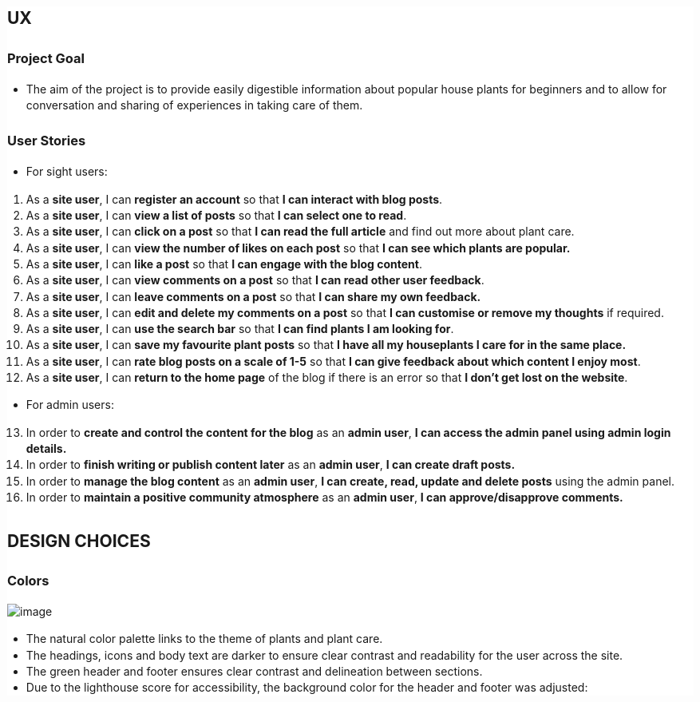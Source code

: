 ## UX

### Project Goal
* The aim of the project is to provide easily digestible information about popular house plants for beginners and to allow for conversation and sharing of experiences in taking care of them.

### User Stories
* For sight users:
1. As a **site user**, I can **register an account** so that **I can interact with blog posts**.
2. As a **site user**, I can **view a list of posts** so that **I can select one to read**.
3. As a **site user**, I can **click on a post** so that **I can read the full article** and find out more about plant care.
4. As a **site user**, I can **view the number of likes on each post** so that **I can see which plants are popular.**
5. As a **site user**, I can **like a post** so that **I can engage with the blog content**.
6. As a **site user**, I can **view comments on a post** so that **I can read other user feedback**.
7. As a **site user**, I can **leave comments on a post** so that **I can share my own feedback.**
8. As a **site user**, I can **edit and delete my comments on a post** so that **I can customise or remove my thoughts** if required.
9. As a **site user**, I can **use the search bar** so that **I can find plants I am looking for**.
10. As a **site user**, I can **save my favourite plant posts** so that **I have all my houseplants I care for in the same place.**
11. As a **site user**, I can **rate blog posts on a scale of 1-5** so that **I can give feedback about which content I enjoy most**.
12. As a **site user**, I can **return to the home page** of the blog if there is an error so that **I don’t get lost on the website**.

* For admin users:
13. In order to **create and control the content for the blog** as an **admin user**, **I can access the admin panel using admin login details.**
14. In order to **finish writing or publish content later** as an **admin user**, **I can create draft posts.**
15. In order to **manage the blog content** as an **admin user**, **I can create, read, update and delete posts** using the admin panel.
16. In order to **maintain a positive community atmosphere** as an **admin user**, **I can approve/disapprove comments.**  
 
## DESIGN CHOICES

### Colors
<img width="538" alt="image" src="https://user-images.githubusercontent.com/97494262/209437405-63db90ed-fd86-4285-8a19-002c73a2d1a7.png">
 
- The natural color palette links to the theme of plants and plant care. 
- The headings, icons and body text are darker to ensure clear contrast and readability for the user across the site.
- The green header and footer ensures clear contrast and delineation between sections.
- Due to the lighthouse score for accessibility, the background color for the header and footer was adjusted:
